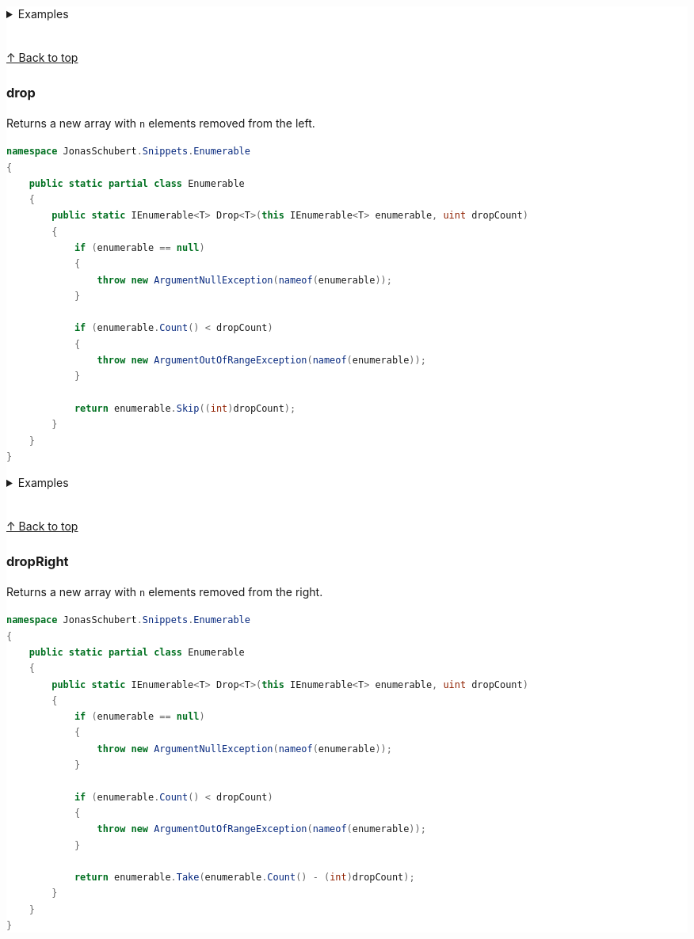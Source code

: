 <details><summary>Examples</summary></details>

<br>[↑ Back to top](#table-of-contents)

### drop

Returns a new array with `n` elements removed from the left.

```c#
namespace JonasSchubert.Snippets.Enumerable
{
    public static partial class Enumerable
    {
        public static IEnumerable<T> Drop<T>(this IEnumerable<T> enumerable, uint dropCount)
        {
            if (enumerable == null)
            {
                throw new ArgumentNullException(nameof(enumerable));
            }

            if (enumerable.Count() < dropCount)
            {
                throw new ArgumentOutOfRangeException(nameof(enumerable));
            }

            return enumerable.Skip((int)dropCount);
        }
    }
}
```

<details><summary>Examples</summary></details>

<br>[↑ Back to top](#table-of-contents)

### dropRight

Returns a new array with `n` elements removed from the right.

```c#
namespace JonasSchubert.Snippets.Enumerable
{
    public static partial class Enumerable
    {
        public static IEnumerable<T> Drop<T>(this IEnumerable<T> enumerable, uint dropCount)
        {
            if (enumerable == null)
            {
                throw new ArgumentNullException(nameof(enumerable));
            }

            if (enumerable.Count() < dropCount)
            {
                throw new ArgumentOutOfRangeException(nameof(enumerable));
            }

            return enumerable.Take(enumerable.Count() - (int)dropCount);
        }
    }
}
```
